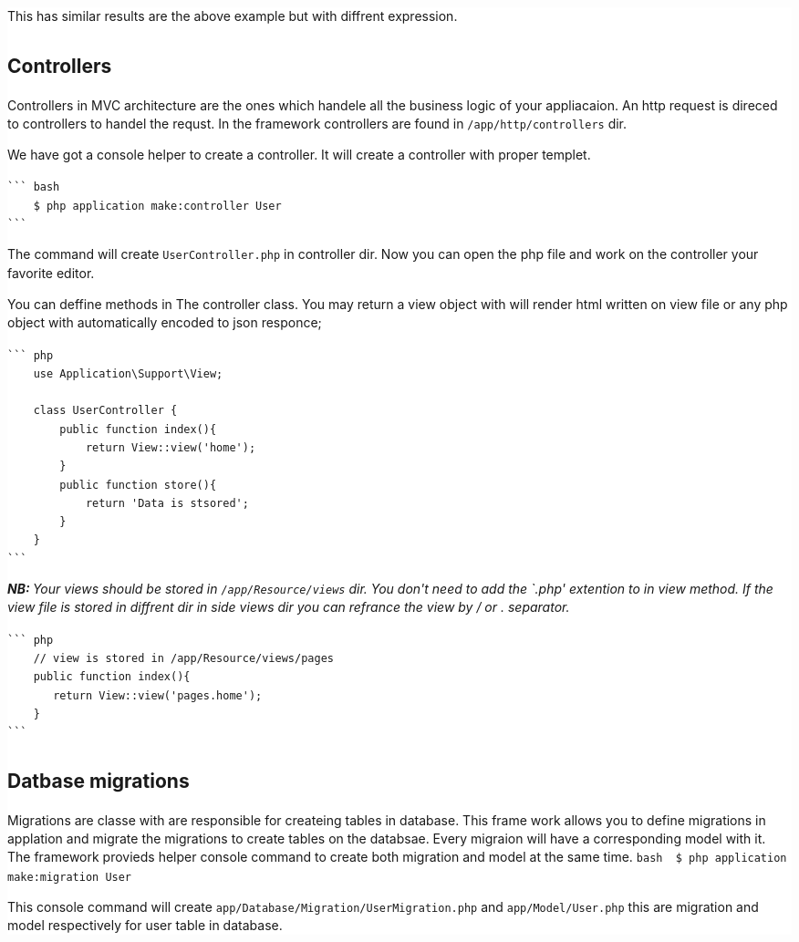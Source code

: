 This has similar results are the above example but with diffrent expression. 

## Controllers 

Controllers in MVC architecture are the ones which handele all the business logic of your appliacaion. An http request is direced to controllers to handel the requst. In the framework controllers are found in `/app/http/controllers` dir. 

We have got a console helper to create a controller. It will create a controller with proper templet. 

    ``` bash 
        $ php application make:controller User
    ```
The command will create `UserController.php` in controller dir. Now you can open the php file and work on the controller your favorite editor. 

You can deffine methods in The controller class. You may return a view object with will render html written on view file or any php object with automatically encoded to json responce; 

    ``` php 
        use Application\Support\View; 

        class UserController {
            public function index(){
                return View::view('home'); 
            }
            public function store(){
                return 'Data is stsored'; 
            }
        }
    ```

_<b>NB: </b> Your views should be stored in `/app/Resource/views` dir. You don't need to add the `.php' extention to in view method. If the view file is stored in diffrent dir in side views dir you can refrance the view by / or . separator._

    ``` php
        // view is stored in /app/Resource/views/pages
        public function index(){
           return View::view('pages.home'); 
        }
    ```
## Datbase migrations

Migrations are classe with are responsible for createing tables in database. This frame work allows you to define migrations in applation and migrate the migrations to create tables on the databsae. Every migraion will have a corresponding model with it. The framework provieds helper console command to create both migration and model at the same time. 
    ``` bash 
        $ php application make:migration User
    ```

This console command will create `app/Database/Migration/UserMigration.php` and `app/Model/User.php` this are migration and model respectively for user table in database. 
